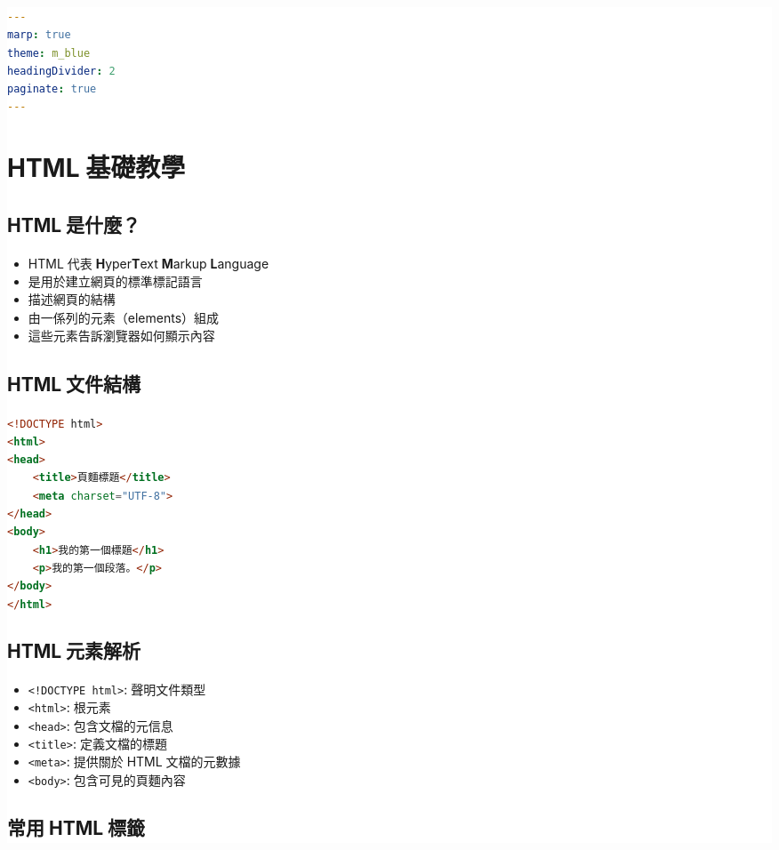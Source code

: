 ```yaml
---
marp: true
theme: m_blue
headingDivider: 2
paginate: true
---
```


# HTML 基礎教學



## HTML 是什麼？
- HTML 代表 **H**yper**T**ext **M**arkup **L**anguage
- 是用於建立網頁的標準標記語言
- 描述網頁的結構
- 由一係列的元素（elements）組成
- 這些元素告訴瀏覽器如何顯示內容



## HTML 文件結構

```html
<!DOCTYPE html>
<html>
<head>
    <title>頁麵標題</title>
    <meta charset="UTF-8">
</head>
<body>
    <h1>我的第一個標題</h1>
    <p>我的第一個段落。</p>
</body>
</html>
```



## HTML 元素解析

- `<!DOCTYPE html>`: 聲明文件類型
- `<html>`: 根元素
- `<head>`: 包含文檔的元信息
- `<title>`: 定義文檔的標題
- `<meta>`: 提供關於 HTML 文檔的元數據
- `<body>`: 包含可見的頁麵內容



## 常用 HTML 標籤
